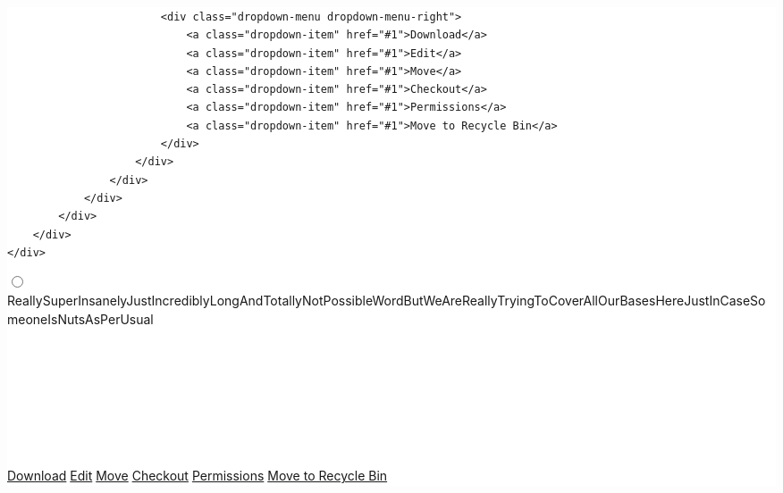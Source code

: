                             <div class="dropdown-menu dropdown-menu-right">
                                <a class="dropdown-item" href="#1">Download</a>
                                <a class="dropdown-item" href="#1">Edit</a>
                                <a class="dropdown-item" href="#1">Move</a>
                                <a class="dropdown-item" href="#1">Checkout</a>
                                <a class="dropdown-item" href="#1">Permissions</a>
                                <a class="dropdown-item" href="#1">Move to Recycle Bin</a>
                            </div>
                        </div>
                    </div>
                </div>
            </div>
        </div>
    </div>
</div>

<div class="col-8">
    <div class="form-check form-check-card form-check-middle-left">
        <label class="form-check-label">
            <input class="form-check-input" name="cardRadios1" type="radio" value="cardOption2">
        </label>
        <div class="card card-horizontal">
            <div class="card-body">
                <div class="card-row">
                    <div class="flex-col">
                        <span class="icon-folder-close-alt sticker sticker-lg sticker-secondary"></span>
                    </div>
                    <div class="flex-col flex-col-expand flex-col-gutters">
                        <span class="truncate-text" title="ReallySuperInsanelyJustIncrediblyLongAndTotallyNotPossibleWordButWeAreReallyTryingToCoverAllOurBasesHereJustInCaseSomeoneIsNutsAsPerUsual">ReallySuperInsanelyJustIncrediblyLongAndTotallyNotPossibleWordButWeAreReallyTryingToCoverAllOurBasesHereJustInCaseSomeoneIsNutsAsPerUsual</span>
                    </div>
                    <div class="flex-col">
                        <div class="dropdown">
                            <a class="card-link dropdown-toggle icon-monospaced" data-toggle="dropdown" href="#1">
                                <svg aria-hidden="true" class="lexicon-icon">
                                    <use xlink:href="/vendor/lexicon/icons.svg#ellipsis-v" />
                                </svg>
                            </a>
                            <div class="dropdown-menu dropdown-menu-right">
                                <a class="dropdown-item" href="#1">Download</a>
                                <a class="dropdown-item" href="#1">Edit</a>
                                <a class="dropdown-item" href="#1">Move</a>
                                <a class="dropdown-item" href="#1">Checkout</a>
                                <a class="dropdown-item" href="#1">Permissions</a>
                                <a class="dropdown-item" href="#1">Move to Recycle Bin</a>
                            </div>
                        </div>
                    </div>
                </div>
            </div>
        </div>
    </div>
</div>
